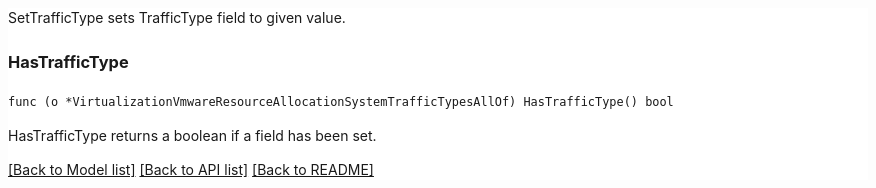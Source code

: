 SetTrafficType sets TrafficType field to given value.

### HasTrafficType

`func (o *VirtualizationVmwareResourceAllocationSystemTrafficTypesAllOf) HasTrafficType() bool`

HasTrafficType returns a boolean if a field has been set.


[[Back to Model list]](../README.md#documentation-for-models) [[Back to API list]](../README.md#documentation-for-api-endpoints) [[Back to README]](../README.md)


